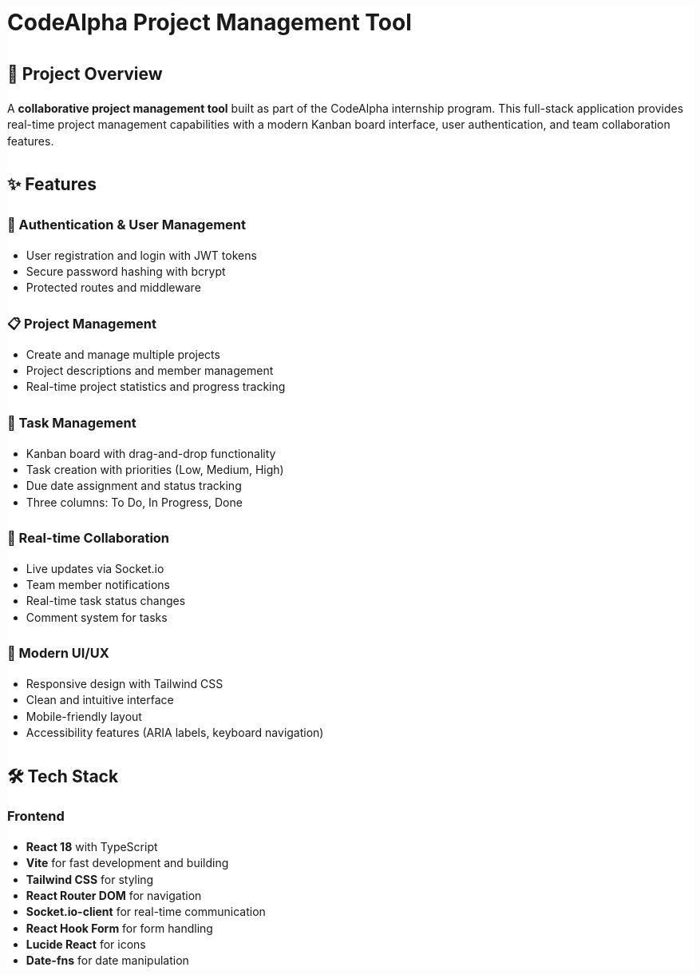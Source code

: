 # CodeAlpha Project Management Tool

## 🚀 Project Overview

A **collaborative project management tool** built as part of the CodeAlpha internship program. This full-stack application provides real-time project management capabilities with a modern Kanban board interface, user authentication, and team collaboration features.

## ✨ Features

### 🔐 Authentication & User Management
- User registration and login with JWT tokens
- Secure password hashing with bcrypt
- Protected routes and middleware

### 📋 Project Management
- Create and manage multiple projects
- Project descriptions and member management
- Real-time project statistics and progress tracking

### 📝 Task Management
- Kanban board with drag-and-drop functionality
- Task creation with priorities (Low, Medium, High)
- Due date assignment and status tracking
- Three columns: To Do, In Progress, Done

### 💬 Real-time Collaboration
- Live updates via Socket.io
- Team member notifications
- Real-time task status changes
- Comment system for tasks

### 🎨 Modern UI/UX
- Responsive design with Tailwind CSS
- Clean and intuitive interface
- Mobile-friendly layout
- Accessibility features (ARIA labels, keyboard navigation)

## 🛠️ Tech Stack

### Frontend
- **React 18** with TypeScript
- **Vite** for fast development and building
- **Tailwind CSS** for styling
- **React Router DOM** for navigation
- **Socket.io-client** for real-time communication
- **React Hook Form** for form handling
- **Lucide React** for icons
- **Date-fns** for date manipulation
